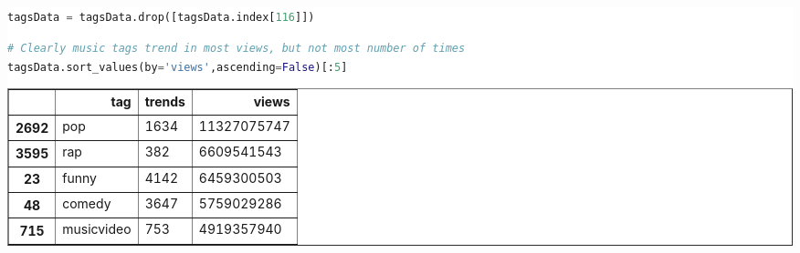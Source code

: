 
```python
tagsData = tagsData.drop([tagsData.index[116]])
```


```python
# Clearly music tags trend in most views, but not most number of times
tagsData.sort_values(by='views',ascending=False)[:5]
```




<div>
<style scoped>
    .dataframe tbody tr th:only-of-type {
        vertical-align: middle;
    }

    .dataframe tbody tr th {
        vertical-align: top;
    }

    .dataframe thead th {
        text-align: right;
    }
</style>
<table border="1" class="dataframe">
  <thead>
    <tr style="text-align: right;">
      <th></th>
      <th>tag</th>
      <th>trends</th>
      <th>views</th>
    </tr>
  </thead>
  <tbody>
    <tr>
      <th>2692</th>
      <td>pop</td>
      <td>1634</td>
      <td>11327075747</td>
    </tr>
    <tr>
      <th>3595</th>
      <td>rap</td>
      <td>382</td>
      <td>6609541543</td>
    </tr>
    <tr>
      <th>23</th>
      <td>funny</td>
      <td>4142</td>
      <td>6459300503</td>
    </tr>
    <tr>
      <th>48</th>
      <td>comedy</td>
      <td>3647</td>
      <td>5759029286</td>
    </tr>
    <tr>
      <th>715</th>
      <td>musicvideo</td>
      <td>753</td>
      <td>4919357940</td>
    </tr>